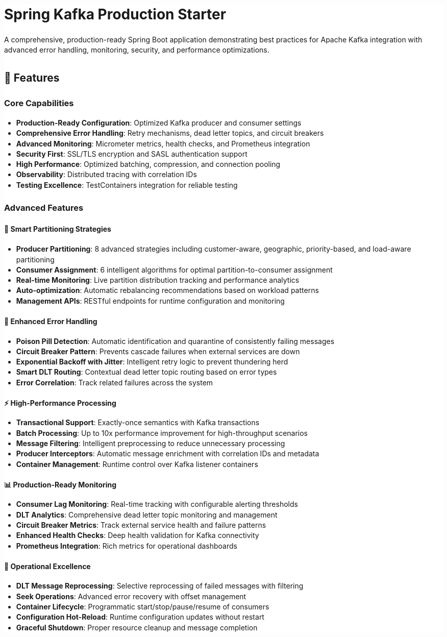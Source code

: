 # Spring Kafka Production Starter

A comprehensive, production-ready Spring Boot application demonstrating best practices for Apache Kafka integration with advanced error handling, monitoring, security, and performance optimizations.

## 🚀 Features

### Core Capabilities
- **Production-Ready Configuration**: Optimized Kafka producer and consumer settings
- **Comprehensive Error Handling**: Retry mechanisms, dead letter topics, and circuit breakers
- **Advanced Monitoring**: Micrometer metrics, health checks, and Prometheus integration
- **Security First**: SSL/TLS encryption and SASL authentication support
- **High Performance**: Optimized batching, compression, and connection pooling
- **Observability**: Distributed tracing with correlation IDs
- **Testing Excellence**: TestContainers integration for reliable testing

### Advanced Features

#### 🎯 **Smart Partitioning Strategies**
- **Producer Partitioning**: 8 advanced strategies including customer-aware, geographic, priority-based, and load-aware partitioning
- **Consumer Assignment**: 6 intelligent algorithms for optimal partition-to-consumer assignment
- **Real-time Monitoring**: Live partition distribution tracking and performance analytics
- **Auto-optimization**: Automatic rebalancing recommendations based on workload patterns
- **Management APIs**: RESTful endpoints for runtime configuration and monitoring

#### 🔄 **Enhanced Error Handling**
- **Poison Pill Detection**: Automatic identification and quarantine of consistently failing messages
- **Circuit Breaker Pattern**: Prevents cascade failures when external services are down
- **Exponential Backoff with Jitter**: Intelligent retry logic to prevent thundering herd
- **Smart DLT Routing**: Contextual dead letter topic routing based on error types
- **Error Correlation**: Track related failures across the system

#### ⚡ **High-Performance Processing**
- **Transactional Support**: Exactly-once semantics with Kafka transactions
- **Batch Processing**: Up to 10x performance improvement for high-throughput scenarios
- **Message Filtering**: Intelligent preprocessing to reduce unnecessary processing
- **Producer Interceptors**: Automatic message enrichment with correlation IDs and metadata
- **Container Management**: Runtime control over Kafka listener containers

#### 📊 **Production-Ready Monitoring**
- **Consumer Lag Monitoring**: Real-time tracking with configurable alerting thresholds
- **DLT Analytics**: Comprehensive dead letter topic monitoring and management
- **Circuit Breaker Metrics**: Track external service health and failure patterns
- **Enhanced Health Checks**: Deep health validation for Kafka connectivity
- **Prometheus Integration**: Rich metrics for operational dashboards

#### 🔧 **Operational Excellence**
- **DLT Message Reprocessing**: Selective reprocessing of failed messages with filtering
- **Seek Operations**: Advanced error recovery with offset management
- **Container Lifecycle**: Programmatic start/stop/pause/resume of consumers
- **Configuration Hot-Reload**: Runtime configuration updates without restart
- **Graceful Shutdown**: Proper resource cleanup and message completion
